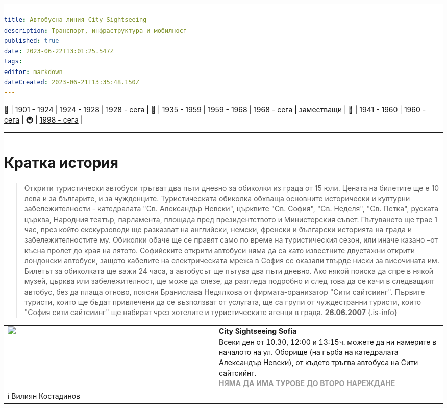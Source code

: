 ```yaml
---
title: Автобусна линия City Sightseeing
description: Транспорт, инфраструктура и мобилност
published: true
date: 2023-06-22T13:01:25.547Z
tags: 
editor: markdown
dateCreated: 2023-06-21T13:35:48.150Z
---
```


🚋 | [1901 - 1924](/bg/public-transport/tram-routes-1901-1924) | [1924 - 1928](/bg/public-transport/tram-routes-1924-1928) | [1928 - сега](/bg/public-transport/tram-routes-1928-sega) | 🚌 | [1935 - 1959](/bg/public-transport/bus-routes-1935-1959) | [1959 - 1968](/bg/public-transport/bus-routes-1959-1968) | [1968 - сега](/bg/public-transport/bus-routes-1968-sega) | [заместващи](/bg/public-transport/bus-routes-replacement-services) | 🚎 | [1941 - 1960](/bg/public-transport/trolleybus-routes-1941-1960) | [1960 - сега](/bg/public-transport/trolleybus-routes-1960-sega) | 🚇 | [1998 - сега](/bg/public-transport/metro-routes) |

---

# Кратка история

> Открити туристически автобуси тръгват два пъти дневно за обиколки из града от 15 юли. Цената на билетите ще е 10 лева и за българите, и за чужденците. Туристическата обиколка обхваща основните исторически и културни забележителности - катедралата "Св. Александър Невски", църквите "Св. София", "Св. Неделя", "Св. Петка", руската църква, Народния театър, парламента, площада пред президентството и Министерския съвет. Пътуването ще трае 1 час, през който екскурзоводи ще разказват на английски, немски, френски и български историята на града и забележителностите му. Обиколки обаче ще се правят само по време на туристическия сезон, или иначе казано –от късна пролет до края на лятото.
> Софийските открити автобуси няма да са като известните двуетажни открити лондонски автобуси, защото кабелите на електрическата мрежа в София се оказали твърде ниски за височината им.
> Билетът за обиколката ще важи 24 часа, а автобусът ще пътува два пъти дневно. Ако някой поиска да спре в някой музей, църква или забележителност, ще може да слезе, да разгледа подробно и след това да се качи в следващият автобус, без да плаща отново, поясни Бранислава Недялкова от фирмата-оранизатор "Сити сайтсиинг". Първите туристи, които ще бъдат привлечени да се възползват от услугата, ще са групи от чуждестранни туристи, които "София сити сайтсиинг" ще набират чрез хотелите и туристическите агенци в града.  <b>26.06.2007</b>
{.is-info}


<table style="width:100%">
  <tr>
    <td style="width:400px"><img src="https://drive.google.com/uc?id=1WYbFhpFIOEc50CR1dOXl8KaF-ub5TBOu"></td>
    <td><b>City Sightseeing Sofia</b><br>Всеки ден от 10.30, 12:00 и 13:15ч. можете да ни намерите в началото на ул. Оборище (на гърба на катедралата Александър Невски), от където тръгва автобуса на Сити сайтсийнг. <br><span style="color:#999999"><b>НЯМА ДА ИМА ТУРОВЕ ДО ВТОРО НАРЕЖДАНЕ</b></span></td>
  </tr>
  <td colspan=2 >ℹ️ Вилиян Костадинов</td>
</table>
